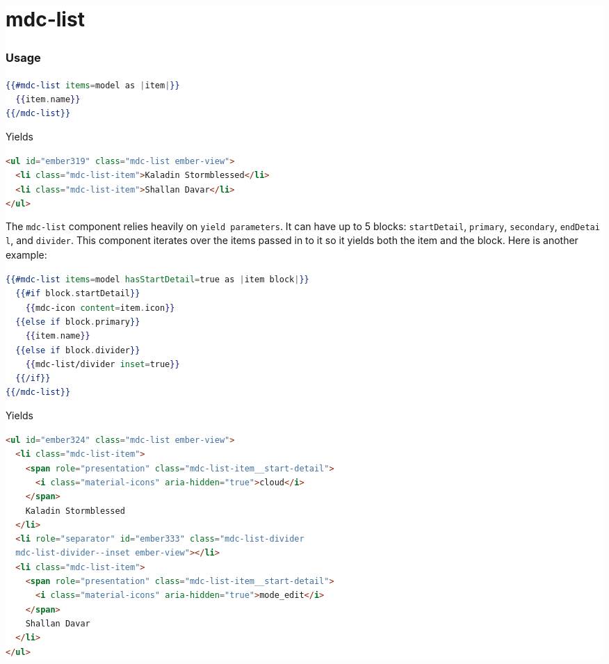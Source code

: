 # mdc-list

### Usage

```hbs
{{#mdc-list items=model as |item|}}
  {{item.name}}
{{/mdc-list}}
```

Yields

```html
<ul id="ember319" class="mdc-list ember-view">
  <li class="mdc-list-item">Kaladin Stormblessed</li>
  <li class="mdc-list-item">Shallan Davar</li>
</ul>
```

The `mdc-list` component relies heavily on `yield parameters`. It can have up to 5 blocks: `startDetail`,
`primary`, `secondary`, `endDetail`, and `divider`. This component iterates over the items passed in to it
so it yields both the item and the block. Here is another example:

```hbs
{{#mdc-list items=model hasStartDetail=true as |item block|}}
  {{#if block.startDetail}}
    {{mdc-icon content=item.icon}}
  {{else if block.primary}}
    {{item.name}}
  {{else if block.divider}}
    {{mdc-list/divider inset=true}}
  {{/if}}
{{/mdc-list}}
```

Yields

```html
<ul id="ember324" class="mdc-list ember-view">
  <li class="mdc-list-item">
    <span role="presentation" class="mdc-list-item__start-detail">
      <i class="material-icons" aria-hidden="true">cloud</i>
    </span>
    Kaladin Stormblessed
  </li>
  <li role="separator" id="ember333" class="mdc-list-divider 
  mdc-list-divider--inset ember-view"></li>
  <li class="mdc-list-item">
    <span role="presentation" class="mdc-list-item__start-detail">
      <i class="material-icons" aria-hidden="true">mode_edit</i>
    </span>
    Shallan Davar
  </li>
</ul>
```
